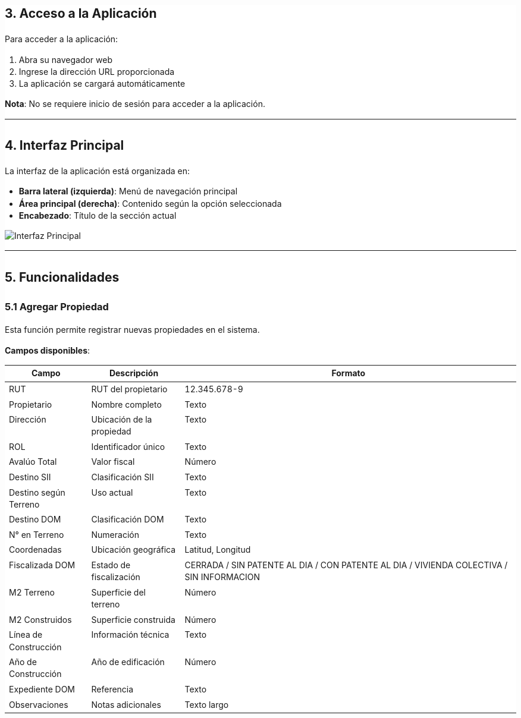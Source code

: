 ## 3. Acceso a la Aplicación

Para acceder a la aplicación:

1. Abra su navegador web
2. Ingrese la dirección URL proporcionada
3. La aplicación se cargará automáticamente

**Nota**: No se requiere inicio de sesión para acceder a la aplicación.

---

## 4. Interfaz Principal

La interfaz de la aplicación está organizada en:

- **Barra lateral (izquierda)**: Menú de navegación principal
- **Área principal (derecha)**: Contenido según la opción seleccionada
- **Encabezado**: Título de la sección actual

![Interfaz Principal](https://i.imgur.com/example1.png)

---

## 5. Funcionalidades

### 5.1 Agregar Propiedad

Esta función permite registrar nuevas propiedades en el sistema.

**Campos disponibles**:

| Campo | Descripción | Formato |
|-------|-------------|---------|
| RUT | RUT del propietario | 12.345.678-9 |
| Propietario | Nombre completo | Texto |
| Dirección | Ubicación de la propiedad | Texto |
| ROL | Identificador único | Texto |
| Avalúo Total | Valor fiscal | Número |
| Destino SII | Clasificación SII | Texto |
| Destino según Terreno | Uso actual | Texto |
| Destino DOM | Clasificación DOM | Texto |
| N° en Terreno | Numeración | Texto |
| Coordenadas | Ubicación geográfica | Latitud, Longitud |
| Fiscalizada DOM | Estado de fiscalización | CERRADA / SIN PATENTE AL DIA / CON PATENTE AL DIA / VIVIENDA COLECTIVA / SIN INFORMACION |
| M2 Terreno | Superficie del terreno | Número |
| M2 Construidos | Superficie construida | Número |
| Línea de Construcción | Información técnica | Texto |
| Año de Construcción | Año de edificación | Número |
| Expediente DOM | Referencia | Texto |
| Observaciones | Notas adicionales | Texto largo |
